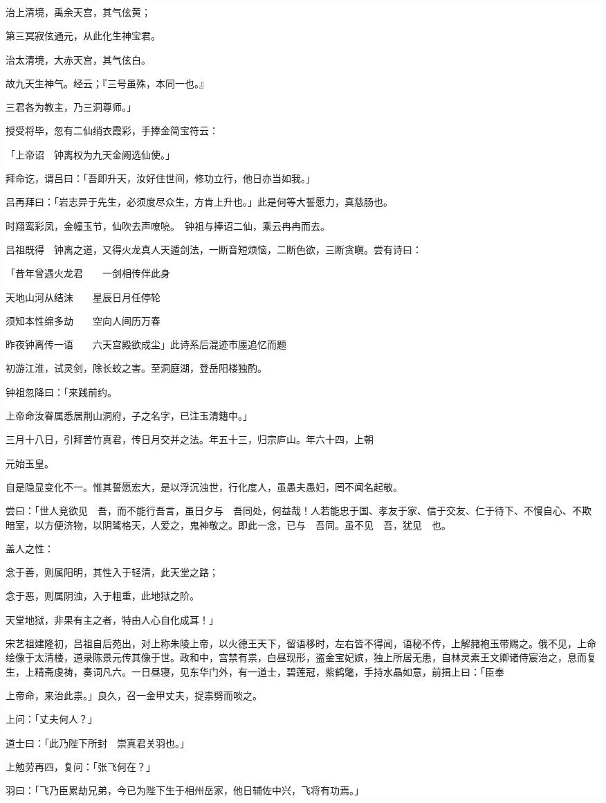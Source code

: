 治上清境，禹余天宫，其气伭黄；  

第三冥寂伭通元，从此化生神宝君。  

治太清境，大赤天宫，其气伭白。  

故九天生神气。经云；『三号虽殊，本同一也。』  

三君各为教主，乃三洞尊师。」  

授受将毕，忽有二仙绡衣霞彩，手捧金简宝符云：  

「上帝诏　钟离权为九天金阙选仙使。」  

拜命讫，谓吕曰：「吾即升天，汝好住世间，修功立行，他日亦当如我。」  

吕再拜曰：「岩志异于先生，必须度尽众生，方肯上升也。」此是何等大誓愿力，真慈肠也。  

时翔鸾彩凤，金幢玉节，仙吹去声嘹喨。　钟祖与捧诏二仙，乘云冉冉而去。  

吕祖既得　钟离之道，又得火龙真人天遁剑法，一断音短烦恼，二断色欲，三断贪瞋。尝有诗曰：  

「昔年曾遇火龙君　　一剑相传伴此身  

天地山河从结沫　　星辰日月任停轮  

须知本性绵多劫　　空向人间历万春  

昨夜钟离传一语　　六天宫殿欲成尘」此诗系后混迹市廛追忆而题  

初游江淮，试灵剑，除长蛟之害。至洞庭湖，登岳阳楼独酌。  

钟祖忽降曰：「来践前约。  

上帝命汝眷属悉居荆山洞府，子之名字，已注玉清籍中。」  

三月十八日，引拜苦竹真君，传日月交并之法。年五十三，归宗庐山。年六十四，上朝  

元始玉皇。  

自是隐显变化不一。惟其誓愿宏大，是以浮沉浊世，行化度人，虽愚夫愚妇，罔不闻名起敬。  

尝曰：「世人竞欲见　吾，而不能行吾言，虽日夕与　吾同处，何益哉！人若能忠于国、孝友于家、信于交友、仁于待下、不慢自心、不欺暗室，以方便济物，以阴骘格天，人爱之，鬼神敬之。即此一念，已与　吾同。虽不见　吾，犹见　也。  

盖人之性：  

念于善，则属阳明，其性入于轻清，此天堂之路；  

念于恶，则属阴浊，入于粗重，此地狱之阶。  

天堂地狱，非果有主之者，特由人心自化成耳！」  

宋艺祖建隆初，吕祖自后苑出，对上称朱陵上帝，以火德王天下，留语移时，左右皆不得闻，语秘不传，上解赭袍玉带赐之。俄不见，上命绘像于太清楼，道录陈景元传其像于世。政和中，宫禁有祟，白昼现形，盗金宝妃嫔，独上所居无患，自林灵素王文卿诸侍宸治之，息而复生，上精斋虔祷，奏词凡六。一日昼寝，见东华门外，有一道士，碧莲冠，紫鹤氅，手持水晶如意，前揖上曰：「臣奉  

上帝命，来治此祟。」良久，召一金甲丈夫，捉祟劈而啖之。  

上问：「丈夫何人？」  

道士曰：「此乃陛下所封　崇真君关羽也。」  

上勉劳再四，复问：「张飞何在？」  

羽曰：「飞乃臣累劫兄弟，今已为陛下生于相州岳家，他日辅佐中兴，飞将有功焉。」  

